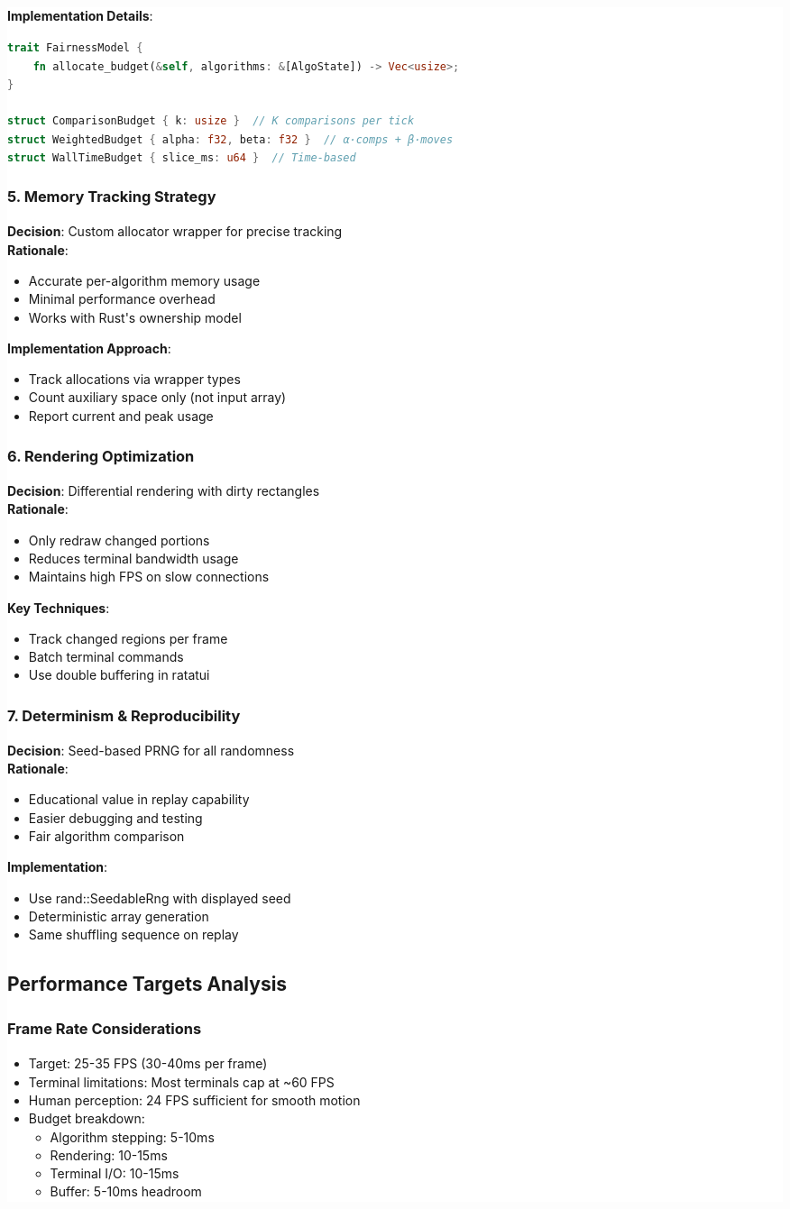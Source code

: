 **Implementation Details**:
```rust
trait FairnessModel {
    fn allocate_budget(&self, algorithms: &[AlgoState]) -> Vec<usize>;
}

struct ComparisonBudget { k: usize }  // K comparisons per tick
struct WeightedBudget { alpha: f32, beta: f32 }  // α·comps + β·moves
struct WallTimeBudget { slice_ms: u64 }  // Time-based
```

### 5. Memory Tracking Strategy
**Decision**: Custom allocator wrapper for precise tracking  
**Rationale**:
- Accurate per-algorithm memory usage
- Minimal performance overhead
- Works with Rust's ownership model

**Implementation Approach**:
- Track allocations via wrapper types
- Count auxiliary space only (not input array)
- Report current and peak usage

### 6. Rendering Optimization
**Decision**: Differential rendering with dirty rectangles  
**Rationale**:
- Only redraw changed portions
- Reduces terminal bandwidth usage
- Maintains high FPS on slow connections

**Key Techniques**:
- Track changed regions per frame
- Batch terminal commands
- Use double buffering in ratatui

### 7. Determinism & Reproducibility
**Decision**: Seed-based PRNG for all randomness  
**Rationale**:
- Educational value in replay capability
- Easier debugging and testing
- Fair algorithm comparison

**Implementation**:
- Use rand::SeedableRng with displayed seed
- Deterministic array generation
- Same shuffling sequence on replay

## Performance Targets Analysis

### Frame Rate Considerations
- Target: 25-35 FPS (30-40ms per frame)
- Terminal limitations: Most terminals cap at ~60 FPS
- Human perception: 24 FPS sufficient for smooth motion
- Budget breakdown:
  - Algorithm stepping: 5-10ms
  - Rendering: 10-15ms
  - Terminal I/O: 10-15ms
  - Buffer: 5-10ms headroom
